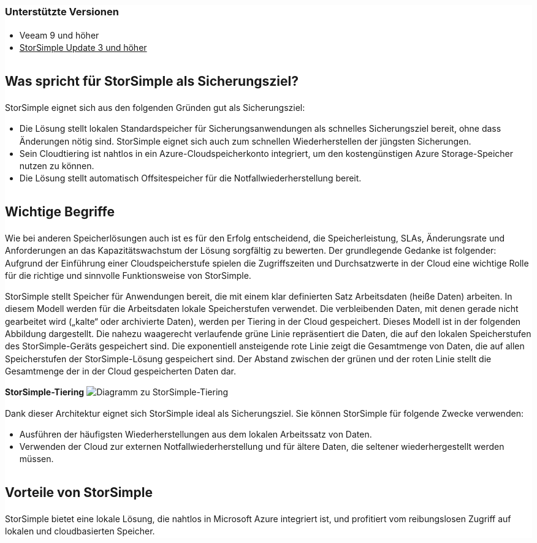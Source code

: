 ### <a name="supported-versions"></a>Unterstützte Versionen

-   Veeam 9 und höher
-   [StorSimple Update 3 und höher](storsimple-overview.md#storsimple-workload-summary)


## <a name="why-storsimple-as-a-backup-target"></a>Was spricht für StorSimple als Sicherungsziel?

StorSimple eignet sich aus den folgenden Gründen gut als Sicherungsziel:

-   Die Lösung stellt lokalen Standardspeicher für Sicherungsanwendungen als schnelles Sicherungsziel bereit, ohne dass Änderungen nötig sind. StorSimple eignet sich auch zum schnellen Wiederherstellen der jüngsten Sicherungen.
-   Sein Cloudtiering ist nahtlos in ein Azure-Cloudspeicherkonto integriert, um den kostengünstigen Azure Storage-Speicher nutzen zu können.
-   Die Lösung stellt automatisch Offsitespeicher für die Notfallwiederherstellung bereit.


## <a name="key-concepts"></a>Wichtige Begriffe

Wie bei anderen Speicherlösungen auch ist es für den Erfolg entscheidend, die Speicherleistung, SLAs, Änderungsrate und Anforderungen an das Kapazitätswachstum der Lösung sorgfältig zu bewerten. Der grundlegende Gedanke ist folgender: Aufgrund der Einführung einer Cloudspeicherstufe spielen die Zugriffszeiten und Durchsatzwerte in der Cloud eine wichtige Rolle für die richtige und sinnvolle Funktionsweise von StorSimple.

StorSimple stellt Speicher für Anwendungen bereit, die mit einem klar definierten Satz Arbeitsdaten (heiße Daten) arbeiten. In diesem Modell werden für die Arbeitsdaten lokale Speicherstufen verwendet. Die verbleibenden Daten, mit denen gerade nicht gearbeitet wird („kalte“ oder archivierte Daten), werden per Tiering in der Cloud gespeichert. Dieses Modell ist in der folgenden Abbildung dargestellt. Die nahezu waagerecht verlaufende grüne Linie repräsentiert die Daten, die auf den lokalen Speicherstufen des StorSimple-Geräts gespeichert sind. Die exponentiell ansteigende rote Linie zeigt die Gesamtmenge von Daten, die auf allen Speicherstufen der StorSimple-Lösung gespeichert sind. Der Abstand zwischen der grünen und der roten Linie stellt die Gesamtmenge der in der Cloud gespeicherten Daten dar.

**StorSimple-Tiering**
![Diagramm zu StorSimple-Tiering](./media/storsimple-configure-backup-target-using-veeam/image1.jpg)

Dank dieser Architektur eignet sich StorSimple ideal als Sicherungsziel. Sie können StorSimple für folgende Zwecke verwenden:

-   Ausführen der häufigsten Wiederherstellungen aus dem lokalen Arbeitssatz von Daten.
-   Verwenden der Cloud zur externen Notfallwiederherstellung und für ältere Daten, die seltener wiederhergestellt werden müssen.

## <a name="storsimple-benefits"></a>Vorteile von StorSimple

StorSimple bietet eine lokale Lösung, die nahtlos in Microsoft Azure integriert ist, und profitiert vom reibungslosen Zugriff auf lokalen und cloudbasierten Speicher.
